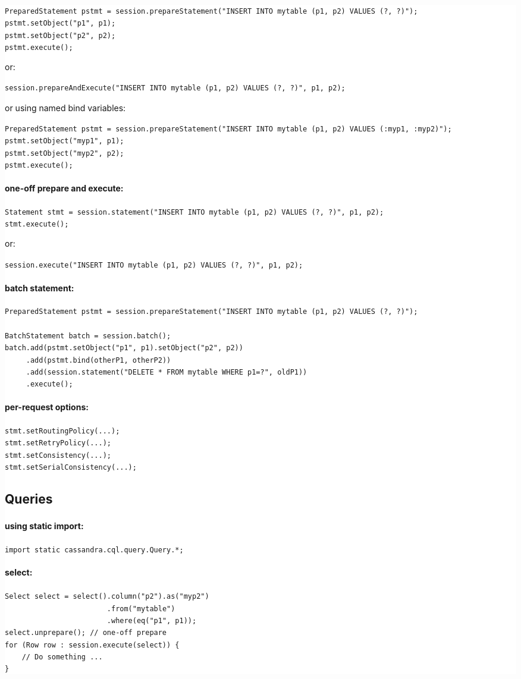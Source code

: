     PreparedStatement pstmt = session.prepareStatement("INSERT INTO mytable (p1, p2) VALUES (?, ?)");
    pstmt.setObject("p1", p1);
    pstmt.setObject("p2", p2);
    pstmt.execute();

or:

    session.prepareAndExecute("INSERT INTO mytable (p1, p2) VALUES (?, ?)", p1, p2);

or using named bind variables:

    PreparedStatement pstmt = session.prepareStatement("INSERT INTO mytable (p1, p2) VALUES (:myp1, :myp2)");
    pstmt.setObject("myp1", p1);
    pstmt.setObject("myp2", p2);
    pstmt.execute();

#### one-off prepare and execute:

    Statement stmt = session.statement("INSERT INTO mytable (p1, p2) VALUES (?, ?)", p1, p2);
    stmt.execute();

or:

    session.execute("INSERT INTO mytable (p1, p2) VALUES (?, ?)", p1, p2);

#### batch statement:

    PreparedStatement pstmt = session.prepareStatement("INSERT INTO mytable (p1, p2) VALUES (?, ?)");

    BatchStatement batch = session.batch();
    batch.add(pstmt.setObject("p1", p1).setObject("p2", p2))
         .add(pstmt.bind(otherP1, otherP2))
         .add(session.statement("DELETE * FROM mytable WHERE p1=?", oldP1))
         .execute();

#### per-request options:

    stmt.setRoutingPolicy(...);
    stmt.setRetryPolicy(...);
    stmt.setConsistency(...);
    stmt.setSerialConsistency(...);

## Queries

#### using static import:

    import static cassandra.cql.query.Query.*;

#### select:

    Select select = select().column("p2").as("myp2")
                            .from("mytable")
                            .where(eq("p1", p1));
    select.unprepare(); // one-off prepare
    for (Row row : session.execute(select)) {
        // Do something ...
    }
